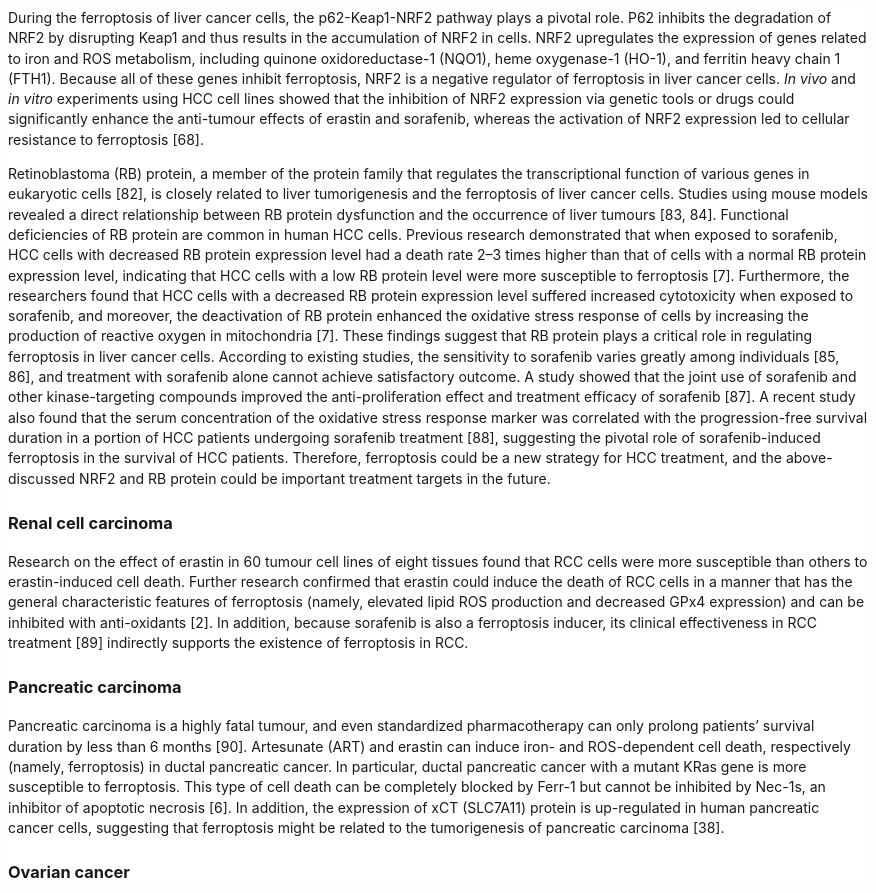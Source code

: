 During the ferroptosis of liver cancer cells, the p62-Keap1-NRF2 pathway plays a pivotal role. P62 inhibits the degradation of NRF2 by disrupting Keap1 and thus results in the accumulation of NRF2 in cells. NRF2 upregulates the expression of genes related to iron and ROS metabolism, including quinone oxidoreductase-1 (NQO1), heme oxygenase-1 (HO-1), and ferritin heavy chain 1 (FTH1). Because all of these genes inhibit ferroptosis, NRF2 is a negative regulator of ferroptosis in liver cancer cells. *In vivo* and *in vitro* experiments using HCC cell lines showed that the inhibition of NRF2 expression via genetic tools or drugs could significantly enhance the anti-tumour effects of erastin and sorafenib, whereas the activation of NRF2 expression led to cellular resistance to ferroptosis [68].

Retinoblastoma (RB) protein, a member of the protein family that regulates the transcriptional function of various genes in eukaryotic cells [82], is closely related to liver tumorigenesis and the ferroptosis of liver cancer cells. Studies using mouse models revealed a direct relationship between RB protein dysfunction and the occurrence of liver tumours [83, 84]. Functional deficiencies of RB protein are common in human HCC cells. Previous research demonstrated that when exposed to sorafenib, HCC cells with decreased RB protein expression level had a death rate 2–3 times higher than that of cells with a normal RB protein expression level, indicating that HCC cells with a low RB protein level were more susceptible to ferroptosis [7]. Furthermore, the researchers found that HCC cells with a decreased RB protein expression level suffered increased cytotoxicity when exposed to sorafenib, and moreover, the deactivation of RB protein enhanced the oxidative stress response of cells by increasing the production of reactive oxygen in mitochondria [7]. These findings suggest that RB protein plays a critical role in regulating ferroptosis in liver cancer cells. According to existing studies, the sensitivity to sorafenib varies greatly among individuals [85, 86], and treatment with sorafenib alone cannot achieve satisfactory outcome. A study showed that the joint use of sorafenib and other kinase-targeting compounds improved the anti-proliferation effect and treatment efficacy of sorafenib [87]. A recent study also found that the serum concentration of the oxidative stress response marker was correlated with the progression-free survival duration in a portion of HCC patients undergoing sorafenib treatment [88], suggesting the pivotal role of sorafenib-induced ferroptosis in the survival of HCC patients. Therefore, ferroptosis could be a new strategy for HCC treatment, and the above-discussed NRF2 and RB protein could be important treatment targets in the future.

### Renal cell carcinoma

Research on the effect of erastin in 60 tumour cell lines of eight tissues found that RCC cells were more susceptible than others to erastin-induced cell death. Further research confirmed that erastin could induce the death of RCC cells in a manner that has the general characteristic features of ferroptosis (namely, elevated lipid ROS production and decreased GPx4 expression) and can be inhibited with anti-oxidants [2]. In addition, because sorafenib is also a ferroptosis inducer, its clinical effectiveness in RCC treatment [89] indirectly supports the existence of ferroptosis in RCC.

### Pancreatic carcinoma

Pancreatic carcinoma is a highly fatal tumour, and even standardized pharmacotherapy can only prolong patients’ survival duration by less than 6 months [90]. Artesunate (ART) and erastin can induce iron- and ROS-dependent cell death, respectively (namely, ferroptosis) in ductal pancreatic cancer. In particular, ductal pancreatic cancer with a mutant KRas gene is more susceptible to ferroptosis. This type of cell death can be completely blocked by Ferr-1 but cannot be inhibited by Nec-1s, an inhibitor of apoptotic necrosis [6]. In addition, the expression of xCT (SLC7A11) protein is up-regulated in human pancreatic cancer cells, suggesting that ferroptosis might be related to the tumorigenesis of pancreatic carcinoma [38].

### Ovarian cancer

